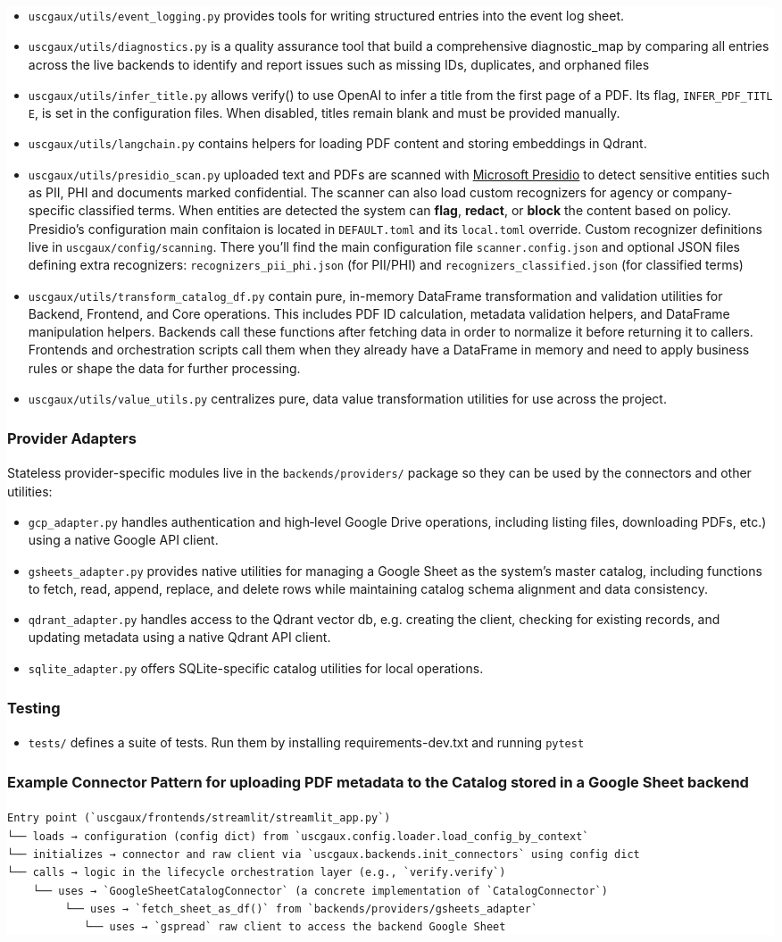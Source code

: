 -  `uscgaux/utils/event_logging.py` provides tools for writing structured entries into the event log sheet.

-  `uscgaux/utils/diagnostics.py` is a quality assurance tool that build a comprehensive diagnostic_map by comparing all entries across the live backends to identify and report issues such as missing IDs, duplicates, and orphaned files

-  `uscgaux/utils/infer_title.py` allows verify() to use OpenAI to infer a title from the first page of a PDF. Its flag, `INFER_PDF_TITLE`, is set in the configuration files. When disabled, titles remain blank and must be provided manually.

-  `uscgaux/utils/langchain.py` contains helpers for loading PDF content and storing embeddings in Qdrant.

-  `uscgaux/utils/presidio_scan.py` uploaded text and PDFs are scanned with [Microsoft Presidio](https://microsoft.github.io/presidio/) to detect sensitive entities such as PII, PHI and documents marked confidential. The scanner can also load custom recognizers for agency or company-specific classified terms. When entities are detected the system can **flag**, **redact**, or **block** the content based on policy. Presidio’s configuration main confitaion is located in `DEFAULT.toml` and its `local.toml` override. Custom recognizer definitions live in `uscgaux/config/scanning`. There you’ll find the main configuration file `scanner.config.json` and optional JSON files defining extra recognizers: `recognizers_pii_phi.json` (for PII/PHI) and `recognizers_classified.json` (for classified terms)

-  `uscgaux/utils/transform_catalog_df.py` contain pure, in-memory DataFrame transformation and validation utilities for Backend, Frontend, and Core operations. This includes PDF ID calculation, metadata validation helpers, and DataFrame manipulation helpers. Backends call these functions after fetching data in order to normalize it before returning it to callers. Frontends and orchestration scripts call them when they already have a DataFrame in memory and need to apply business rules or shape the data for further processing.

-  `uscgaux/utils/value_utils.py` centralizes pure, data value transformation utilities for use across the project.

### Provider Adapters  
Stateless provider-specific modules live in the `backends/providers/` package so they can be used by the connectors and other utilities:

-  `gcp_adapter.py` handles authentication and high‑level Google Drive operations, including listing files, downloading PDFs, etc.) using a native Google API client.  

- `gsheets_adapter.py` provides native utilities for managing a Google Sheet as the system’s master catalog, including functions to fetch, read, append, replace, and delete rows while maintaining catalog schema alignment and data consistency.  

-  `qdrant_adapter.py` handles access to the Qdrant vector db, e.g. creating the client, checking for existing records, and updating metadata using a native Qdrant API client.  

-  `sqlite_adapter.py` offers SQLite-specific catalog utilities for local operations.

### Testing
-  `tests/` defines a suite of tests. Run them by installing requirements-dev.txt and running `pytest` 


### Example Connector Pattern for uploading PDF metadata to the Catalog stored in a Google Sheet backend  
```
Entry point (`uscgaux/frontends/streamlit/streamlit_app.py`)
└── loads → configuration (config dict) from `uscgaux.config.loader.load_config_by_context`
└── initializes → connector and raw client via `uscgaux.backends.init_connectors` using config dict
└── calls → logic in the lifecycle orchestration layer (e.g., `verify.verify`)  
    └── uses → `GoogleSheetCatalogConnector` (a concrete implementation of `CatalogConnector`)  
         └── uses → `fetch_sheet_as_df()` from `backends/providers/gsheets_adapter`
            └── uses → `gspread` raw client to access the backend Google Sheet
```